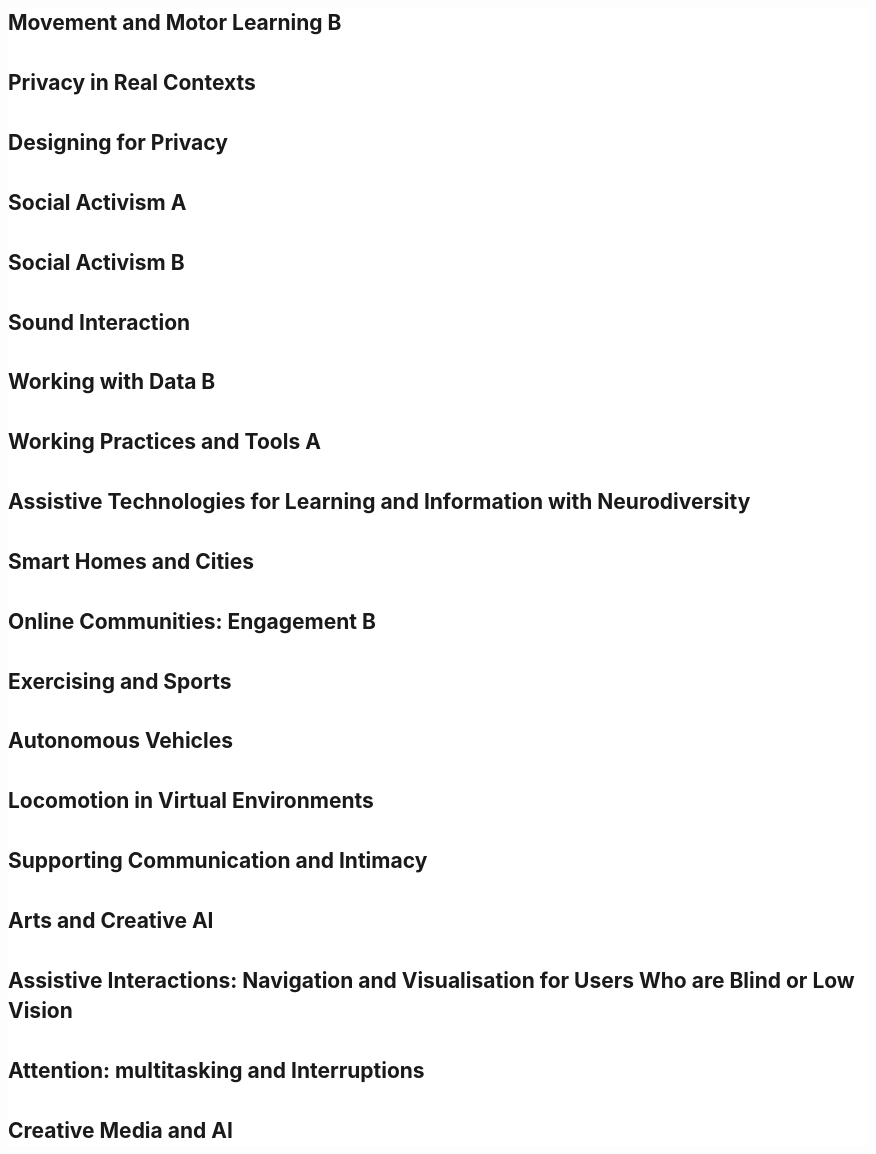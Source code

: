 ## Movement and Motor Learning B

## Privacy in Real Contexts

## Designing for Privacy

## Social Activism A

## Social Activism B

## Sound Interaction

## Working with Data B

## Working Practices and Tools A

## Assistive Technologies for Learning and Information with Neurodiversity

## Smart Homes and Cities

## Online Communities: Engagement B

## Exercising and Sports

## Autonomous Vehicles

## Locomotion in Virtual Environments

## Supporting Communication and Intimacy

## Arts and Creative AI

## Assistive Interactions: Navigation and Visualisation for Users Who are Blind or Low Vision

## Attention: multitasking and Interruptions

## Creative Media and AI
